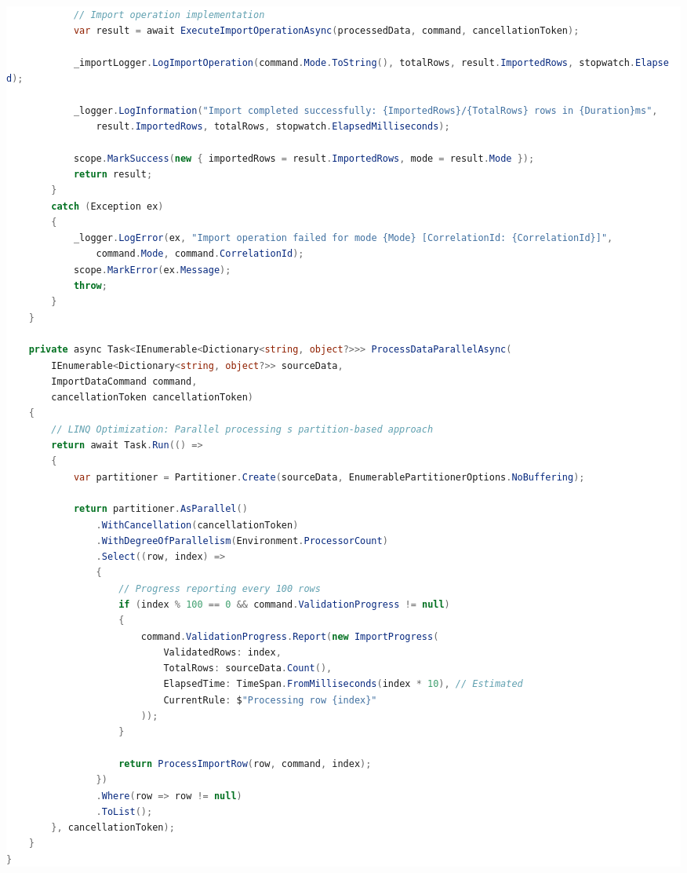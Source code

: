 ```csharp
            // Import operation implementation
            var result = await ExecuteImportOperationAsync(processedData, command, cancellationToken);

            _importLogger.LogImportOperation(command.Mode.ToString(), totalRows, result.ImportedRows, stopwatch.Elapsed);

            _logger.LogInformation("Import completed successfully: {ImportedRows}/{TotalRows} rows in {Duration}ms",
                result.ImportedRows, totalRows, stopwatch.ElapsedMilliseconds);

            scope.MarkSuccess(new { importedRows = result.ImportedRows, mode = result.Mode });
            return result;
        }
        catch (Exception ex)
        {
            _logger.LogError(ex, "Import operation failed for mode {Mode} [CorrelationId: {CorrelationId}]",
                command.Mode, command.CorrelationId);
            scope.MarkError(ex.Message);
            throw;
        }
    }

    private async Task<IEnumerable<Dictionary<string, object?>>> ProcessDataParallelAsync(
        IEnumerable<Dictionary<string, object?>> sourceData,
        ImportDataCommand command,
        cancellationToken cancellationToken)
    {
        // LINQ Optimization: Parallel processing s partition-based approach
        return await Task.Run(() =>
        {
            var partitioner = Partitioner.Create(sourceData, EnumerablePartitionerOptions.NoBuffering);

            return partitioner.AsParallel()
                .WithCancellation(cancellationToken)
                .WithDegreeOfParallelism(Environment.ProcessorCount)
                .Select((row, index) =>
                {
                    // Progress reporting every 100 rows
                    if (index % 100 == 0 && command.ValidationProgress != null)
                    {
                        command.ValidationProgress.Report(new ImportProgress(
                            ValidatedRows: index,
                            TotalRows: sourceData.Count(),
                            ElapsedTime: TimeSpan.FromMilliseconds(index * 10), // Estimated
                            CurrentRule: $"Processing row {index}"
                        ));
                    }

                    return ProcessImportRow(row, command, index);
                })
                .Where(row => row != null)
                .ToList();
        }, cancellationToken);
    }
}
```
